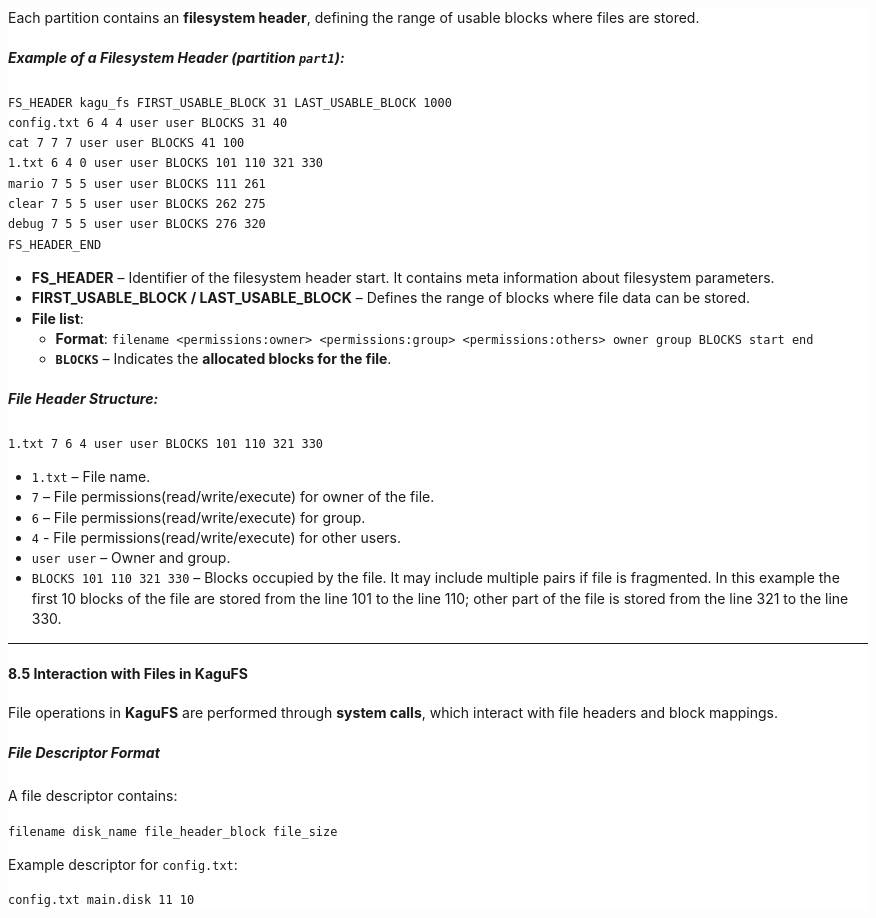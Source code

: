Each partition contains an **filesystem header**, defining the range of usable blocks where files are stored.

##### **Example of a Filesystem Header (partition `part1`):**
```
FS_HEADER kagu_fs FIRST_USABLE_BLOCK 31 LAST_USABLE_BLOCK 1000
config.txt 6 4 4 user user BLOCKS 31 40
cat 7 7 7 user user BLOCKS 41 100
1.txt 6 4 0 user user BLOCKS 101 110 321 330
mario 7 5 5 user user BLOCKS 111 261
clear 7 5 5 user user BLOCKS 262 275
debug 7 5 5 user user BLOCKS 276 320
FS_HEADER_END
```
- **FS_HEADER** – Identifier of the filesystem header start. It contains meta information about filesystem parameters.
- **FIRST_USABLE_BLOCK / LAST_USABLE_BLOCK** – Defines the range of blocks where file data can be stored.
- **File list**:
  - **Format**: `filename <permissions:owner> <permissions:group> <permissions:others> owner group BLOCKS start end`
  - **`BLOCKS`** – Indicates the **allocated blocks for the file**.

##### **File Header Structure:**
```
1.txt 7 6 4 user user BLOCKS 101 110 321 330
```
- `1.txt` – File name.
- `7` – File permissions(read/write/execute) for owner of the file.
- `6` – File permissions(read/write/execute) for group.
- `4` - File permissions(read/write/execute) for other users.
- `user user` – Owner and group.
- `BLOCKS 101 110 321 330` – Blocks occupied by the file. It may include multiple pairs if file is fragmented. In this example the first 10 blocks of the file are stored from the line 101 to the line 110; other part of the file is stored from the line 321 to the line 330.

---

#### 8.5 Interaction with Files in KaguFS

File operations in **KaguFS** are performed through **system calls**, which interact with file headers and block mappings.

##### **File Descriptor Format**
A file descriptor contains:
```
filename disk_name file_header_block file_size
```
Example descriptor for `config.txt`:
```
config.txt main.disk 11 10
```
